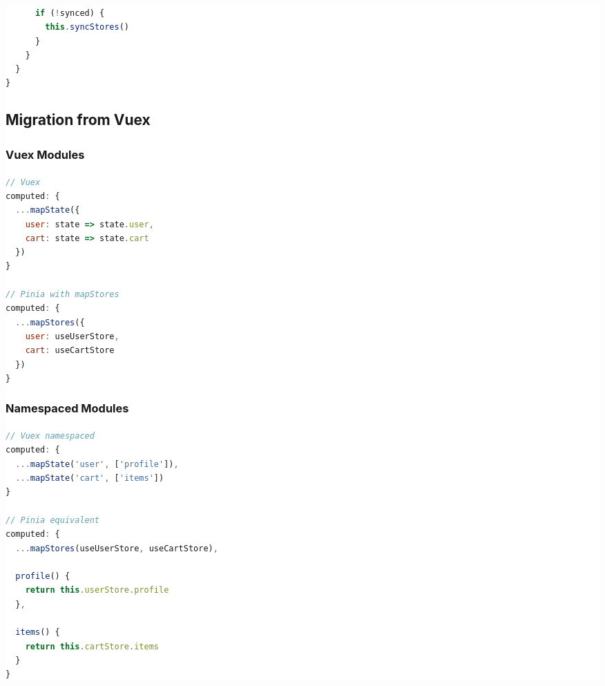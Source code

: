 ```js
      if (!synced) {
        this.syncStores()
      }
    }
  }
}
```

## Migration from Vuex

### Vuex Modules

```js
// Vuex
computed: {
  ...mapState({
    user: state => state.user,
    cart: state => state.cart
  })
}

// Pinia with mapStores
computed: {
  ...mapStores({
    user: useUserStore,
    cart: useCartStore
  })
}
```

### Namespaced Modules

```js
// Vuex namespaced
computed: {
  ...mapState('user', ['profile']),
  ...mapState('cart', ['items'])
}

// Pinia equivalent
computed: {
  ...mapStores(useUserStore, useCartStore),
  
  profile() {
    return this.userStore.profile
  },
  
  items() {
    return this.cartStore.items
  }
}
```
